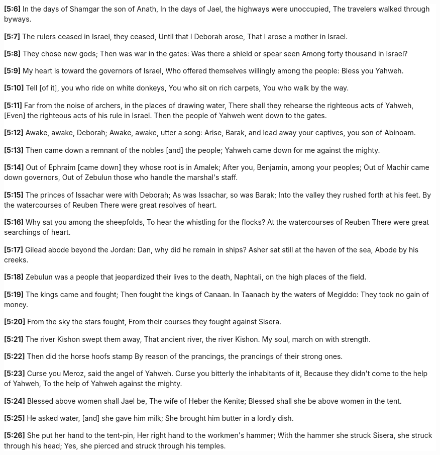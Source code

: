 **[5:6]** In the days of Shamgar the son of Anath, In the days of Jael, the highways were unoccupied, The travelers walked through byways.

**[5:7]** The rulers ceased in Israel, they ceased, Until that I Deborah arose, That I arose a mother in Israel.

**[5:8]** They chose new gods; Then was war in the gates: Was there a shield or spear seen Among forty thousand in Israel?

**[5:9]** My heart is toward the governors of Israel, Who offered themselves willingly among the people: Bless you Yahweh.

**[5:10]** Tell [of it], you who ride on white donkeys, You who sit on rich carpets, You who walk by the way.

**[5:11]** Far from the noise of archers, in the places of drawing water, There shall they rehearse the righteous acts of Yahweh, [Even] the righteous acts of his rule in Israel. Then the people of Yahweh went down to the gates.

**[5:12]** Awake, awake, Deborah; Awake, awake, utter a song: Arise, Barak, and lead away your captives, you son of Abinoam.

**[5:13]** Then came down a remnant of the nobles [and] the people; Yahweh came down for me against the mighty.

**[5:14]** Out of Ephraim [came down] they whose root is in Amalek; After you, Benjamin, among your peoples; Out of Machir came down governors, Out of Zebulun those who handle the marshal's staff.

**[5:15]** The princes of Issachar were with Deborah; As was Issachar, so was Barak; Into the valley they rushed forth at his feet. By the watercourses of Reuben There were great resolves of heart.

**[5:16]** Why sat you among the sheepfolds, To hear the whistling for the flocks? At the watercourses of Reuben There were great searchings of heart.

**[5:17]** Gilead abode beyond the Jordan: Dan, why did he remain in ships? Asher sat still at the haven of the sea, Abode by his creeks.

**[5:18]** Zebulun was a people that jeopardized their lives to the death, Naphtali, on the high places of the field.

**[5:19]** The kings came and fought; Then fought the kings of Canaan. In Taanach by the waters of Megiddo: They took no gain of money.

**[5:20]** From the sky the stars fought, From their courses they fought against Sisera.

**[5:21]** The river Kishon swept them away, That ancient river, the river Kishon. My soul, march on with strength.

**[5:22]** Then did the horse hoofs stamp By reason of the prancings, the prancings of their strong ones.

**[5:23]** Curse you Meroz, said the angel of Yahweh. Curse you bitterly the inhabitants of it, Because they didn't come to the help of Yahweh, To the help of Yahweh against the mighty.

**[5:24]** Blessed above women shall Jael be, The wife of Heber the Kenite; Blessed shall she be above women in the tent.

**[5:25]** He asked water, [and] she gave him milk; She brought him butter in a lordly dish.

**[5:26]** She put her hand to the tent-pin, Her right hand to the workmen's hammer; With the hammer she struck Sisera, she struck through his head; Yes, she pierced and struck through his temples.
